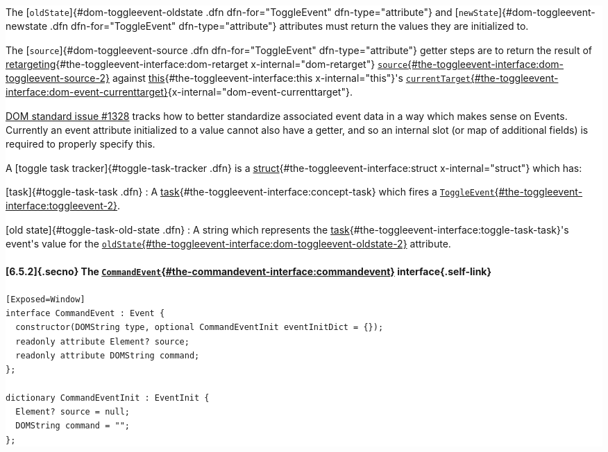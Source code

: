 The [`oldState`]{#dom-toggleevent-oldstate .dfn dfn-for="ToggleEvent"
dfn-type="attribute"} and [`newState`]{#dom-toggleevent-newstate .dfn
dfn-for="ToggleEvent" dfn-type="attribute"} attributes must return the
values they are initialized to.

The [`source`]{#dom-toggleevent-source .dfn dfn-for="ToggleEvent"
dfn-type="attribute"} getter steps are to return the result of
[retargeting](https://dom.spec.whatwg.org/#retarget){#the-toggleevent-interface:dom-retarget
x-internal="dom-retarget"}
[`source`{#the-toggleevent-interface:dom-toggleevent-source-2}](#dom-toggleevent-source)
against
[this](https://webidl.spec.whatwg.org/#this){#the-toggleevent-interface:this
x-internal="this"}\'s
[`currentTarget`{#the-toggleevent-interface:dom-event-currenttarget}](https://dom.spec.whatwg.org/#dom-event-currenttarget){x-internal="dom-event-currenttarget"}.

[DOM standard issue #1328](https://github.com/whatwg/dom/issues/1328)
tracks how to better standardize associated event data in a way which
makes sense on Events. Currently an event attribute initialized to a
value cannot also have a getter, and so an internal slot (or map of
additional fields) is required to properly specify this.

A [toggle task tracker]{#toggle-task-tracker .dfn} is a
[struct](https://infra.spec.whatwg.org/#struct){#the-toggleevent-interface:struct
x-internal="struct"} which has:

[task]{#toggle-task-task .dfn}
:   A
    [task](webappapis.html#concept-task){#the-toggleevent-interface:concept-task}
    which fires a
    [`ToggleEvent`{#the-toggleevent-interface:toggleevent-2}](#toggleevent).

[old state]{#toggle-task-old-state .dfn}
:   A string which represents the
    [task](#toggle-task-task){#the-toggleevent-interface:toggle-task-task}\'s
    event\'s value for the
    [`oldState`{#the-toggleevent-interface:dom-toggleevent-oldstate-2}](#dom-toggleevent-oldstate)
    attribute.

#### [6.5.2]{.secno} The [`CommandEvent`{#the-commandevent-interface:commandevent}](#commandevent) interface[](#the-commandevent-interface){.self-link}

``` idl
[Exposed=Window]
interface CommandEvent : Event {
  constructor(DOMString type, optional CommandEventInit eventInitDict = {});
  readonly attribute Element? source;
  readonly attribute DOMString command;
};

dictionary CommandEventInit : EventInit {
  Element? source = null;
  DOMString command = "";
};
```
